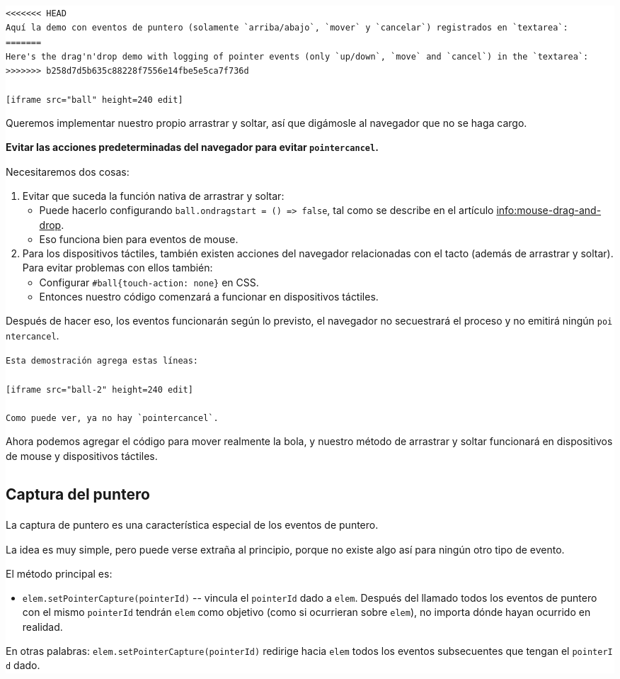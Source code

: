 ```online
<<<<<<< HEAD
Aquí la demo con eventos de puntero (solamente `arriba/abajo`, `mover` y `cancelar`) registrados en `textarea`:
=======
Here's the drag'n'drop demo with logging of pointer events (only `up/down`, `move` and `cancel`) in the `textarea`:
>>>>>>> b258d7d5b635c88228f7556e14fbe5e5ca7f736d

[iframe src="ball" height=240 edit]
```

Queremos implementar nuestro propio arrastrar y soltar, así que digámosle al navegador que no se haga cargo.

**Evitar las acciones predeterminadas del navegador para evitar `pointercancel`.**

Necesitaremos dos cosas:

1. Evitar que suceda la función nativa de arrastrar y soltar:
    - Puede hacerlo configurando `ball.ondragstart = () => false`, tal como se describe en el artículo <info:mouse-drag-and-drop>.
    - Eso funciona bien para eventos de mouse.
2. Para los dispositivos táctiles, también existen acciones del navegador relacionadas con el tacto (además de arrastrar y soltar). Para evitar problemas con ellos también:
    - Configurar `#ball{touch-action: none}` en CSS.
    - Entonces nuestro código comenzará a funcionar en dispositivos táctiles.

Después de hacer eso, los eventos funcionarán según lo previsto, el navegador no secuestrará el proceso y no emitirá ningún `pointercancel`.

```online
Esta demostración agrega estas líneas:

[iframe src="ball-2" height=240 edit]

Como puede ver, ya no hay `pointercancel`.
```

Ahora podemos agregar el código para mover realmente la bola, y nuestro método de arrastrar y soltar funcionará en dispositivos de mouse y dispositivos táctiles.

## Captura del puntero

La captura de puntero es una característica especial de los eventos de puntero.

La idea es muy simple, pero puede verse extraña al principio, porque no existe algo así para ningún otro tipo de evento. 

El método principal es: 
- `elem.setPointerCapture(pointerId)` -- vincula el `pointerId` dado a `elem`. Después del llamado todos los eventos de puntero con el mismo `pointerId` tendrán `elem` como objetivo (como si ocurrieran sobre `elem`), no importa dónde hayan ocurrido en realidad.

En otras palabras: `elem.setPointerCapture(pointerId)` redirige hacia `elem` todos los eventos subsecuentes que tengan el `pointerId` dado.
